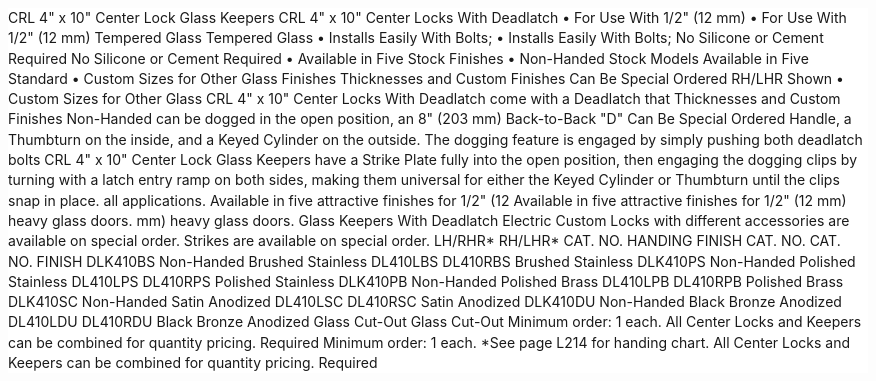 CRL 4" x 10" Center Lock Glass Keepers CRL 4" x 10" Center Locks With Deadlatch
                                                                                                            • For Use With 1/2" (12 mm)
• For Use With 1/2" (12 mm)                                                                                   Tempered Glass
  Tempered Glass
                                                                                                            • Installs Easily With Bolts;
• Installs Easily With Bolts;                                                                                 No Silicone or Cement Required
  No Silicone or Cement Required
                                                                                                            • Available in Five Stock Finishes
• Non-Handed Stock Models
  Available in Five Standard                                                                                • Custom Sizes for Other Glass
  Finishes                                                                                                    Thicknesses and Custom Finishes
                                                                                                              Can Be Special Ordered                                                                              RH/LHR Shown
• Custom Sizes for Other Glass                                                                                 CRL 4" x 10" Center Locks With Deadlatch come with a Deadlatch that
  Thicknesses and Custom Finishes                                                           Non-Handed
                                                                                                            can be dogged in the open position, an 8" (203 mm) Back-to-Back "D"
  Can Be Special Ordered                                                                                    Handle, a Thumbturn on the inside, and a Keyed Cylinder on the outside.
                                                                                                            The dogging feature is engaged by simply pushing both deadlatch bolts
   CRL 4" x 10" Center Lock Glass Keepers have a Strike Plate                                               fully into the open position, then engaging the dogging clips by turning
with a latch entry ramp on both sides, making them universal for                                            either the Keyed Cylinder or Thumbturn until the clips snap in place.
all applications. Available in five attractive finishes for 1/2" (12
                                                                                                               Available in five attractive finishes for 1/2" (12 mm) heavy glass doors.
mm) heavy glass doors. Glass Keepers With Deadlatch Electric
                                                                                                            Custom Locks with different accessories are available on special order.
Strikes are available on special order.
                                                                                                             LH/RHR*                                RH/LHR*
 CAT. NO.                    HANDING                                        FINISH                           CAT. NO.                               CAT. NO.                                         FINISH
DLK410BS                     Non-Handed                  Brushed Stainless                                  DL410LBS                                DL410RBS                    Brushed Stainless
DLK410PS                     Non-Handed                 Polished Stainless                                  DL410LPS                                DL410RPS                    Polished Stainless
DLK410PB                     Non-Handed                     Polished Brass                                  DL410LPB                                DL410RPB                        Polished Brass
DLK410SC                     Non-Handed                     Satin Anodized                                  DL410LSC                                DL410RSC                       Satin Anodized
DLK410DU                     Non-Handed             Black Bronze Anodized                                   DL410LDU                                DL410RDU                Black Bronze Anodized
                                                                                            Glass Cut-Out                                                                                                             Glass Cut-Out
Minimum order: 1 each. All Center Locks and Keepers can be combined for quantity pricing.     Required       Minimum order: 1 each. *See page L214 for handing chart. All Center Locks and
                                                                                                             Keepers can be combined for quantity pricing.                                                              Required
